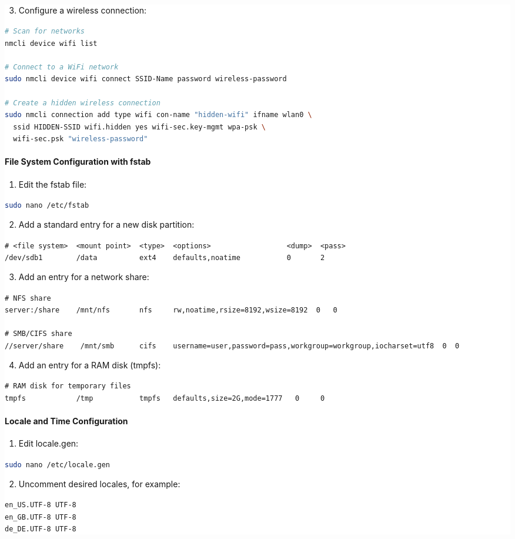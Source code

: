 3. Configure a wireless connection:

```bash
# Scan for networks
nmcli device wifi list

# Connect to a WiFi network
sudo nmcli device wifi connect SSID-Name password wireless-password

# Create a hidden wireless connection
sudo nmcli connection add type wifi con-name "hidden-wifi" ifname wlan0 \
  ssid HIDDEN-SSID wifi.hidden yes wifi-sec.key-mgmt wpa-psk \
  wifi-sec.psk "wireless-password"
```

#### File System Configuration with fstab

1. Edit the fstab file:

```bash
sudo nano /etc/fstab
```

2. Add a standard entry for a new disk partition:

```
# <file system>  <mount point>  <type>  <options>                  <dump>  <pass>
/dev/sdb1        /data          ext4    defaults,noatime           0       2
```

3. Add an entry for a network share:

```
# NFS share
server:/share    /mnt/nfs       nfs     rw,noatime,rsize=8192,wsize=8192  0   0

# SMB/CIFS share
//server/share    /mnt/smb      cifs    username=user,password=pass,workgroup=workgroup,iocharset=utf8  0  0
```

4. Add an entry for a RAM disk (tmpfs):

```
# RAM disk for temporary files
tmpfs            /tmp           tmpfs   defaults,size=2G,mode=1777   0     0
```

#### Locale and Time Configuration

1. Edit locale.gen:

```bash
sudo nano /etc/locale.gen
```

2. Uncomment desired locales, for example:

```
en_US.UTF-8 UTF-8
en_GB.UTF-8 UTF-8
de_DE.UTF-8 UTF-8
```
